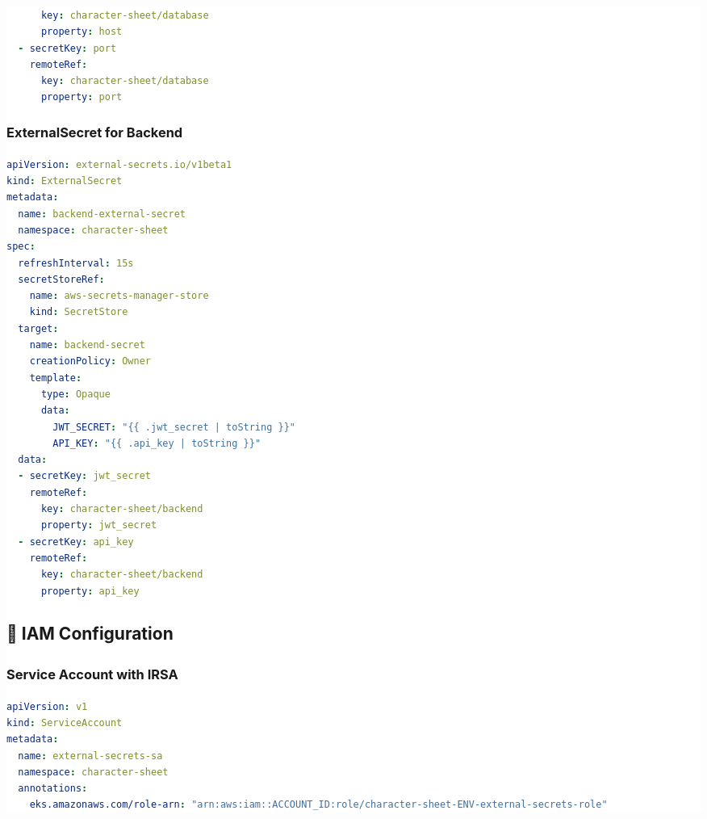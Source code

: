 ```yaml
      key: character-sheet/database
      property: host
  - secretKey: port
    remoteRef:
      key: character-sheet/database
      property: port
```

### **ExternalSecret for Backend**

```yaml
apiVersion: external-secrets.io/v1beta1
kind: ExternalSecret
metadata:
  name: backend-external-secret
  namespace: character-sheet
spec:
  refreshInterval: 15s
  secretStoreRef:
    name: aws-secrets-manager-store
    kind: SecretStore
  target:
    name: backend-secret
    creationPolicy: Owner
    template:
      type: Opaque
      data:
        JWT_SECRET: "{{ .jwt_secret | toString }}"
        API_KEY: "{{ .api_key | toString }}"
  data:
  - secretKey: jwt_secret
    remoteRef:
      key: character-sheet/backend
      property: jwt_secret
  - secretKey: api_key
    remoteRef:
      key: character-sheet/backend
      property: api_key
```

## 🔐 IAM Configuration

### **Service Account with IRSA**

```yaml
apiVersion: v1
kind: ServiceAccount
metadata:
  name: external-secrets-sa
  namespace: character-sheet
  annotations:
    eks.amazonaws.com/role-arn: "arn:aws:iam::ACCOUNT_ID:role/character-sheet-ENV-external-secrets-role"
```
